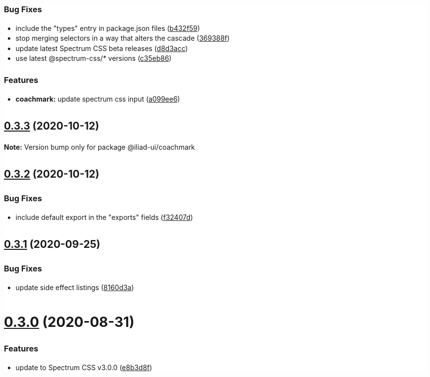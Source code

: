 ### Bug Fixes

-   include the "types" entry in package.json files ([b432f59](https://github.com/adobe/spectrum-web-components/commit/b432f5982b3b79f80af12f6d0312cbe2285e608b))
-   stop merging selectors in a way that alters the cascade ([369388f](https://github.com/adobe/spectrum-web-components/commit/369388f8cc147543891087991c569f849ddb9b38))
-   update latest Spectrum CSS beta releases ([d8d3acc](https://github.com/adobe/spectrum-web-components/commit/d8d3acc86de31e58219db6ba2a9d045b83cbe103))
-   use latest @spectrum-css/\* versions ([c35eb86](https://github.com/adobe/spectrum-web-components/commit/c35eb86defd89a0c36b5ea186f6d40f20851b5e5))

### Features

-   **coachmark:** update spectrum css input ([a099ee6](https://github.com/adobe/spectrum-web-components/commit/a099ee61e786f0a07f9005e9c522da09ed707d33))

## [0.3.3](https://github.com/adobe/spectrum-web-components/compare/@iliad-ui/coachmark@0.3.2...@iliad-ui/coachmark@0.3.3) (2020-10-12)

**Note:** Version bump only for package @iliad-ui/coachmark

## [0.3.2](https://github.com/adobe/spectrum-web-components/compare/@iliad-ui/coachmark@0.3.1...@iliad-ui/coachmark@0.3.2) (2020-10-12)

### Bug Fixes

-   include default export in the "exports" fields ([f32407d](https://github.com/adobe/spectrum-web-components/commit/f32407d7bbfd18e72c35b6f27740549e79957858))

## [0.3.1](https://github.com/adobe/spectrum-web-components/compare/@iliad-ui/coachmark@0.3.0...@iliad-ui/coachmark@0.3.1) (2020-09-25)

### Bug Fixes

-   update side effect listings ([8160d3a](https://github.com/adobe/spectrum-web-components/commit/8160d3ab2c4f5ea11ac40897a5cf1fdaa357f4a8))

# [0.3.0](https://github.com/adobe/spectrum-web-components/compare/@iliad-ui/coachmark@0.2.1...@iliad-ui/coachmark@0.3.0) (2020-08-31)

### Features

-   update to Spectrum CSS v3.0.0 ([e8b3d8f](https://github.com/adobe/spectrum-web-components/commit/e8b3d8f75c77c04b4d7af126b91b0f6ad2a40742))
